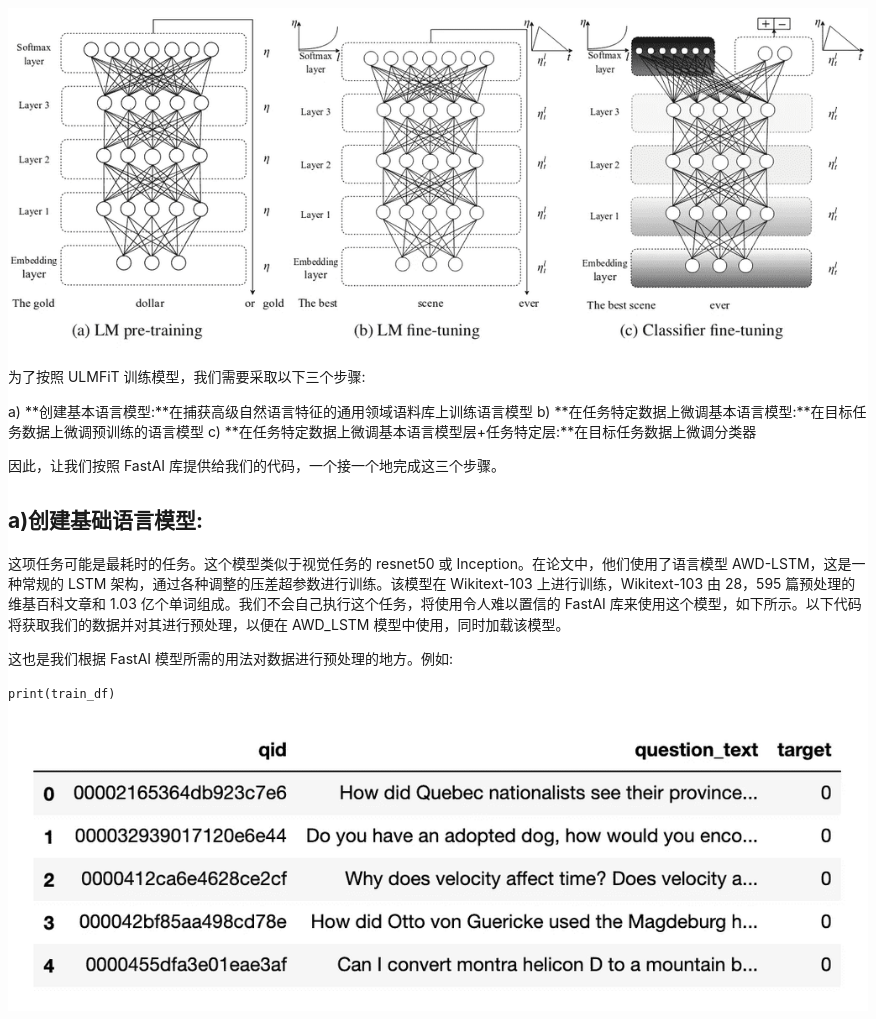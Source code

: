 ![](img/8d5c6968b50a028dac9378a3c064db59.png)

为了按照 ULMFiT 训练模型，我们需要采取以下三个步骤:

a) **创建基本语言模型:**在捕获高级自然语言特征的通用领域语料库上训练语言模型
b) **在任务特定数据上微调基本语言模型:**在目标任务数据上微调预训练的语言模型
c) **在任务特定数据上微调基本语言模型层+任务特定层:**在目标任务数据上微调分类器

因此，让我们按照 FastAI 库提供给我们的代码，一个接一个地完成这三个步骤。

## a)创建基础语言模型:

这项任务可能是最耗时的任务。这个模型类似于视觉任务的 resnet50 或 Inception。在论文中，他们使用了语言模型 AWD-LSTM，这是一种常规的 LSTM 架构，通过各种调整的压差超参数进行训练。该模型在 Wikitext-103 上进行训练，Wikitext-103 由 28，595 篇预处理的维基百科文章和 1.03 亿个单词组成。我们不会自己执行这个任务，将使用令人难以置信的 FastAI 库来使用这个模型，如下所示。以下代码将获取我们的数据并对其进行预处理，以便在 AWD_LSTM 模型中使用，同时加载该模型。

这也是我们根据 FastAI 模型所需的用法对数据进行预处理的地方。例如:

```
print(train_df)
```

![](img/0e83cb8562d1f428e90c38303e311bc1.png)
